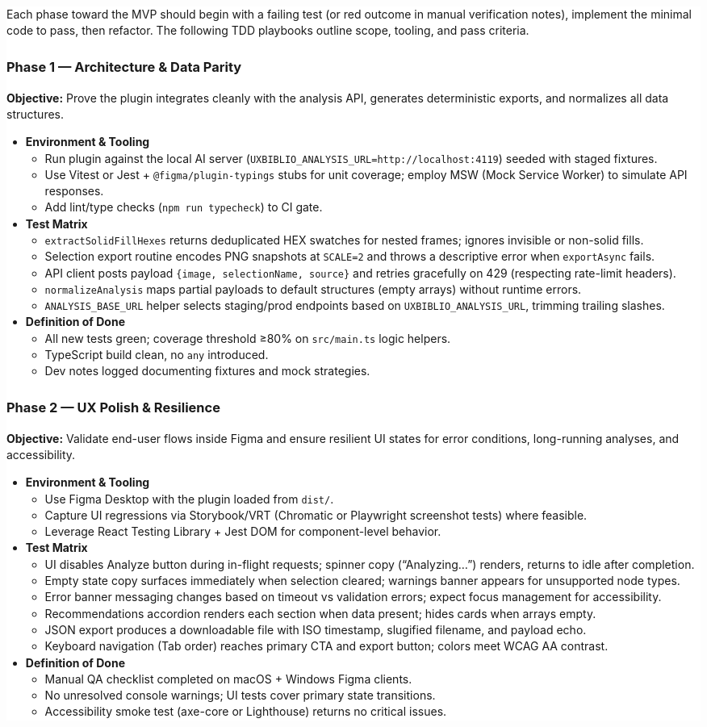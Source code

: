 Each phase toward the MVP should begin with a failing test (or red outcome in manual verification notes), implement the minimal code to pass, then refactor. The following TDD playbooks outline scope, tooling, and pass criteria.

### Phase 1 — Architecture & Data Parity

**Objective:** Prove the plugin integrates cleanly with the analysis API, generates deterministic exports, and normalizes all data structures.

- **Environment & Tooling**
  - Run plugin against the local AI server (`UXBIBLIO_ANALYSIS_URL=http://localhost:4119`) seeded with staged fixtures.
  - Use Vitest or Jest + `@figma/plugin-typings` stubs for unit coverage; employ MSW (Mock Service Worker) to simulate API responses.
  - Add lint/type checks (`npm run typecheck`) to CI gate.
- **Test Matrix**
  - `extractSolidFillHexes` returns deduplicated HEX swatches for nested frames; ignores invisible or non-solid fills.
  - Selection export routine encodes PNG snapshots at `SCALE=2` and throws a descriptive error when `exportAsync` fails.
  - API client posts payload `{image, selectionName, source}` and retries gracefully on 429 (respecting rate-limit headers).
  - `normalizeAnalysis` maps partial payloads to default structures (empty arrays) without runtime errors.
  - `ANALYSIS_BASE_URL` helper selects staging/prod endpoints based on `UXBIBLIO_ANALYSIS_URL`, trimming trailing slashes.
- **Definition of Done**
  - All new tests green; coverage threshold ≥80% on `src/main.ts` logic helpers.
  - TypeScript build clean, no `any` introduced.
  - Dev notes logged documenting fixtures and mock strategies.

### Phase 2 — UX Polish & Resilience

**Objective:** Validate end-user flows inside Figma and ensure resilient UI states for error conditions, long-running analyses, and accessibility.

- **Environment & Tooling**
  - Use Figma Desktop with the plugin loaded from `dist/`.
  - Capture UI regressions via Storybook/VRT (Chromatic or Playwright screenshot tests) where feasible.
  - Leverage React Testing Library + Jest DOM for component-level behavior.
- **Test Matrix**
  - UI disables Analyze button during in-flight requests; spinner copy (“Analyzing…”) renders, returns to idle after completion.
  - Empty state copy surfaces immediately when selection cleared; warnings banner appears for unsupported node types.
  - Error banner messaging changes based on timeout vs validation errors; expect focus management for accessibility.
  - Recommendations accordion renders each section when data present; hides cards when arrays empty.
  - JSON export produces a downloadable file with ISO timestamp, slugified filename, and payload echo.
  - Keyboard navigation (Tab order) reaches primary CTA and export button; colors meet WCAG AA contrast.
- **Definition of Done**
  - Manual QA checklist completed on macOS + Windows Figma clients.
  - No unresolved console warnings; UI tests cover primary state transitions.
  - Accessibility smoke test (axe-core or Lighthouse) returns no critical issues.
